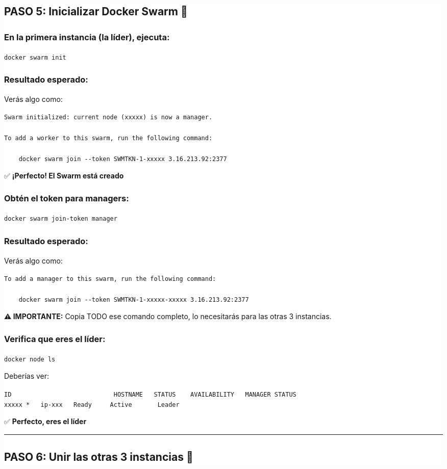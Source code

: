
## PASO 5: Inicializar Docker Swarm 👑

### En la primera instancia (la líder), ejecuta:

```bash
docker swarm init
```

### Resultado esperado:
Verás algo como:
```
Swarm initialized: current node (xxxxx) is now a manager.

To add a worker to this swarm, run the following command:

    docker swarm join --token SWMTKN-1-xxxxx 3.16.213.92:2377
```

✅ **¡Perfecto! El Swarm está creado**

### Obtén el token para managers:

```bash
docker swarm join-token manager
```

### Resultado esperado:
Verás algo como:
```
To add a manager to this swarm, run the following command:

    docker swarm join --token SWMTKN-1-xxxxx-xxxxx 3.16.213.92:2377
```

**⚠️ IMPORTANTE:** Copia TODO ese comando completo, lo necesitarás para las otras 3 instancias.

### Verifica que eres el líder:

```bash
docker node ls
```

Deberías ver:
```
ID                            HOSTNAME   STATUS    AVAILABILITY   MANAGER STATUS
xxxxx *   ip-xxx   Ready     Active       Leader
```

✅ **Perfecto, eres el líder**

---

## PASO 6: Unir las otras 3 instancias 🔗
